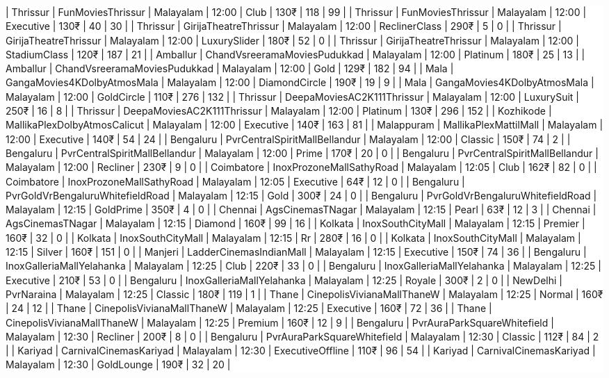 | Thrissur       | FunMoviesThrissur                             | Malayalam | 12:00 | Club             |  130₹ |      118 |     99 |
| Thrissur       | FunMoviesThrissur                             | Malayalam | 12:00 | Executive        |  130₹ |       40 |     30 |
| Thrissur       | GirijaTheatreThrissur                         | Malayalam | 12:00 | ReclinerClass    |  290₹ |        5 |      0 |
| Thrissur       | GirijaTheatreThrissur                         | Malayalam | 12:00 | LuxurySlider     |  180₹ |       52 |      0 |
| Thrissur       | GirijaTheatreThrissur                         | Malayalam | 12:00 | StadiumClass     |  120₹ |      187 |     21 |
| Amballur       | ChandVsreeramaMoviesPudukkad                  | Malayalam | 12:00 | Platinum         |  180₹ |       25 |     13 |
| Amballur       | ChandVsreeramaMoviesPudukkad                  | Malayalam | 12:00 | Gold             |  129₹ |      182 |     94 |
| Mala           | GangaMovies4KDolbyAtmosMala                   | Malayalam | 12:00 | DiamondCircle    |  190₹ |       19 |      9 |
| Mala           | GangaMovies4KDolbyAtmosMala                   | Malayalam | 12:00 | GoldCircle       |  110₹ |      276 |    132 |
| Thrissur       | DeepaMoviesAC2K111Thrissur                    | Malayalam | 12:00 | LuxurySuit       |  250₹ |       16 |      8 |
| Thrissur       | DeepaMoviesAC2K111Thrissur                    | Malayalam | 12:00 | Platinum         |  130₹ |      296 |    152 |
| Kozhikode      | MallikaPlexDolbyAtmosCalicut                  | Malayalam | 12:00 | Executive        |  140₹ |      163 |     81 |
| Malappuram     | MallikaPlexMattilMall                         | Malayalam | 12:00 | Executive        |  140₹ |       54 |     24 |
| Bengaluru      | PvrCentralSpiritMallBellandur                 | Malayalam | 12:00 | Classic          |  150₹ |       74 |      2 |
| Bengaluru      | PvrCentralSpiritMallBellandur                 | Malayalam | 12:00 | Prime            |  170₹ |       20 |      0 |
| Bengaluru      | PvrCentralSpiritMallBellandur                 | Malayalam | 12:00 | Recliner         |  230₹ |        9 |      0 |
| Coimbatore     | InoxProzoneMallSathyRoad                      | Malayalam | 12:05 | Club             |  162₹ |       82 |      0 |
| Coimbatore     | InoxProzoneMallSathyRoad                      | Malayalam | 12:05 | Executive        |   64₹ |       12 |      0 |
| Bengaluru      | PvrGoldVrBengaluruWhitefieldRoad              | Malayalam | 12:15 | Gold             |  300₹ |       24 |      0 |
| Bengaluru      | PvrGoldVrBengaluruWhitefieldRoad              | Malayalam | 12:15 | GoldPrime        |  350₹ |        4 |      0 |
| Chennai        | AgsCinemasTNagar                              | Malayalam | 12:15 | Pearl            |   63₹ |       12 |      3 |
| Chennai        | AgsCinemasTNagar                              | Malayalam | 12:15 | Diamond          |  160₹ |       99 |     16 |
| Kolkata        | InoxSouthCityMall                             | Malayalam | 12:15 | Premier          |  160₹ |       32 |      0 |
| Kolkata        | InoxSouthCityMall                             | Malayalam | 12:15 | Rr               |  280₹ |       16 |      0 |
| Kolkata        | InoxSouthCityMall                             | Malayalam | 12:15 | Silver           |  160₹ |      151 |      0 |
| Manjeri        | LadderCinemasIndianMall                       | Malayalam | 12:15 | Executive        |  150₹ |       74 |     36 |
| Bengaluru      | InoxGalleriaMallYelahanka                     | Malayalam | 12:25 | Club             |  220₹ |       33 |      0 |
| Bengaluru      | InoxGalleriaMallYelahanka                     | Malayalam | 12:25 | Executive        |  210₹ |       53 |      0 |
| Bengaluru      | InoxGalleriaMallYelahanka                     | Malayalam | 12:25 | Royale           |  300₹ |        2 |      0 |
| NewDelhi       | PvrNaraina                                    | Malayalam | 12:25 | Classic          |  180₹ |      119 |      1 |
| Thane          | CinepolisVivianaMallThaneW                    | Malayalam | 12:25 | Normal           |  160₹ |       24 |     12 |
| Thane          | CinepolisVivianaMallThaneW                    | Malayalam | 12:25 | Executive        |  160₹ |       72 |     36 |
| Thane          | CinepolisVivianaMallThaneW                    | Malayalam | 12:25 | Premium          |  160₹ |       12 |      9 |
| Bengaluru      | PvrAuraParkSquareWhitefield                   | Malayalam | 12:30 | Recliner         |  200₹ |        8 |      0 |
| Bengaluru      | PvrAuraParkSquareWhitefield                   | Malayalam | 12:30 | Classic          |  112₹ |       84 |      2 |
| Kariyad        | CarnivalCinemasKariyad                        | Malayalam | 12:30 | ExecutiveOffline |  110₹ |       96 |     54 |
| Kariyad        | CarnivalCinemasKariyad                        | Malayalam | 12:30 | GoldLounge       |  190₹ |       32 |     20 |